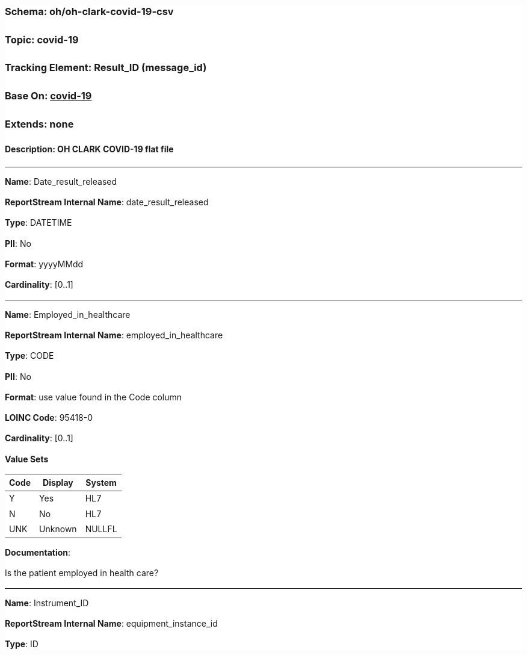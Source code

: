 
### Schema: oh/oh-clark-covid-19-csv
### Topic: covid-19
### Tracking Element: Result_ID (message_id)
### Base On: [covid-19](./covid-19.md)
### Extends: none
#### Description: OH CLARK COVID-19 flat file

---

**Name**: Date_result_released

**ReportStream Internal Name**: date_result_released

**Type**: DATETIME

**PII**: No

**Format**: yyyyMMdd

**Cardinality**: [0..1]

---

**Name**: Employed_in_healthcare

**ReportStream Internal Name**: employed_in_healthcare

**Type**: CODE

**PII**: No

**Format**: use value found in the Code column

**LOINC Code**: 95418-0

**Cardinality**: [0..1]

**Value Sets**

Code | Display | System
---- | ------- | ------
Y|Yes|HL7
N|No|HL7
UNK|Unknown|NULLFL

**Documentation**:

Is the patient employed in health care?

---

**Name**: Instrument_ID

**ReportStream Internal Name**: equipment_instance_id

**Type**: ID
